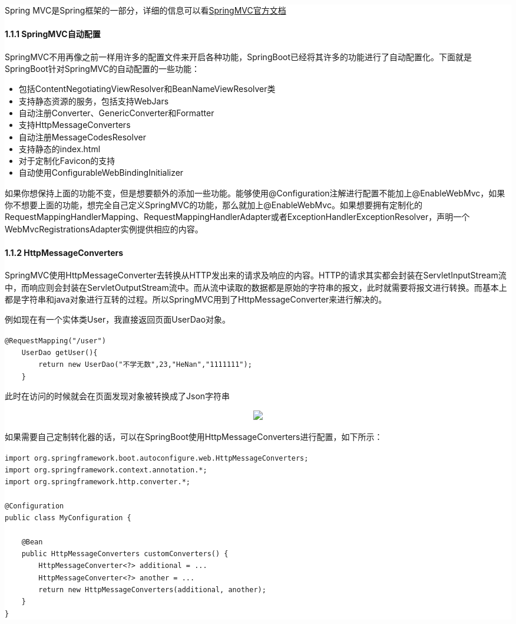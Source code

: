 Spring MVC是Spring框架的一部分，详细的信息可以看[SpringMVC官方文档](https://docs.spring.io/spring/docs/5.1.0.BUILD-SNAPSHOT/spring-framework-reference/web.html#mvc)

#### 1.1.1 SpringMVC自动配置

SpringMVC不用再像之前一样用许多的配置文件来开启各种功能，SpringBoot已经将其许多的功能进行了自动配置化。下面就是SpringBoot针对SpringMVC的自动配置的一些功能：

* 包括ContentNegotiatingViewResolver和BeanNameViewResolver类
* 支持静态资源的服务，包括支持WebJars
* 自动注册Converter、GenericConverter和Formatter
* 支持HttpMessageConverters
* 自动注册MessageCodesResolver
* 支持静态的index.html
* 对于定制化Favicon的支持
* 自动使用ConfigurableWebBindingInitializer

如果你想保持上面的功能不变，但是想要额外的添加一些功能。能够使用@Configuration注解进行配置不能加上@EnableWebMvc，如果你不想要上面的功能，想完全自己定义SpringMVC的功能，那么就加上@EnableWebMvc。如果想要拥有定制化的RequestMappingHandlerMapping、RequestMappingHandlerAdapter或者ExceptionHandlerExceptionResolver，声明一个WebMvcRegistrationsAdapter实例提供相应的内容。

#### 1.1.2 HttpMessageConverters

SpringMVC使用HttpMessageConverter去转换从HTTP发出来的请求及响应的内容。HTTP的请求其实都会封装在ServletInputStream流中，而响应则会封装在ServletOutputStream流中。而从流中读取的数据都是原始的字符串的报文，此时就需要将报文进行转换。而基本上都是字符串和java对象进行互转的过程。所以SpringMVC用到了HttpMessageConverter来进行解决的。

例如现在有一个实体类User，我直接返回页面UserDao对象。

```
@RequestMapping("/user")
    UserDao getUser(){
        return new UserDao("不学无数",23,"HeNan","1111111");
    }

```

此时在访问的时候就会在页面发现对象被转换成了Json字符串

<center><img src="http://p9jfgo4wc.bkt.clouddn.com/HttpMessageConverters.png"/></center>

如果需要自己定制转化器的话，可以在SpringBoot使用HttpMessageConverters进行配置，如下所示：

```
import org.springframework.boot.autoconfigure.web.HttpMessageConverters;
import org.springframework.context.annotation.*;
import org.springframework.http.converter.*;

@Configuration
public class MyConfiguration {

	@Bean
	public HttpMessageConverters customConverters() {
		HttpMessageConverter<?> additional = ...
		HttpMessageConverter<?> another = ...
		return new HttpMessageConverters(additional, another);
	}
}

```
